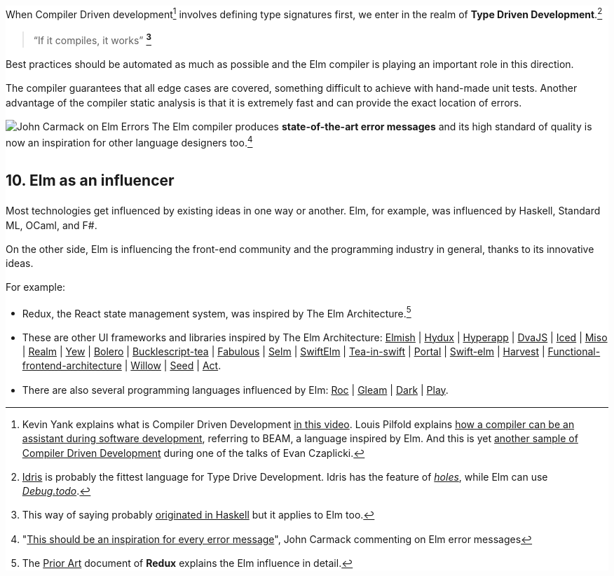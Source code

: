 [^tiny-steps]: [Moving Faster with Tiny Steps in Elm](https://medium.com/@dillonkearns/moving-faster-with-tiny-steps-in-elm-2e6a269e4efc) by Dillon Kearns

When Compiler Driven development[^compile-driven-development] involves defining type signatures first, we enter in the realm of **Type Driven Development**.[^type-driven-development]

[^compile-driven-development]: Kevin Yank explains what is Compiler Driven Development [in this video](https://youtu.be/kuOCx0QeQ5c?t=1402). Louis Pilfold explains [how a compiler can be an assistant during software development](https://youtu.be/ceynSTa1dV4?t=987), referring to BEAM, a language inspired by Elm. And this is yet [another sample of Compiler Driven Development](https://youtu.be/jl1tGiUiTtI?t=1219) during one of the talks of Evan Czaplicki.

[^type-driven-development]: [Idris](https://www.idris-lang.org/) is probably the fittest language for Type Drive Development. Idris has the feature of *[holes](http://docs.idris-lang.org/en/latest/elaboratorReflection/holes.html)*, while Elm can use *[Debug.todo](https://package.elm-lang.org/packages/elm/core/latest/Debug#todo)*.

> “If it compiles, it works” **[^if-it-compiles-it-works]**
    
[^if-it-compiles-it-works]: This way of saying probably [originated in Haskell](https://wiki.haskell.org/Why_Haskell_just_works) but it applies to Elm too.

Best practices should be automated as much as possible and the Elm compiler is playing an important role in this direction.

The compiler guarantees that all edge cases are covered, something difficult to achieve with hand-made unit tests. Another advantage of the compiler static analysis is that it is extremely fast and can provide the exact location of errors.

![John Carmack on Elm Errors](https://lucamug.github.io/post-Elm-in-Rakuten/images/john-carmack-on-errors.png)
The Elm compiler produces **state-of-the-art error messages** and its high standard of quality is now an inspiration for other language designers too.[^error-messages]
    
[^error-messages]: "[This should be an inspiration for every error message](https://twitter.com/id_aa_carmack/status/735197548034412546)", John Carmack commenting on Elm error messages





















## 10. Elm as an influencer

Most technologies get influenced by existing ideas in one way or another. Elm, for example, was influenced by Haskell, Standard ML, OCaml, and F#.

On the other side, Elm is influencing the front-end community and the programming industry in general, thanks to its innovative ideas.

For example:

* Redux, the React state management system, was inspired by The Elm Architecture.[^redux-prior-art]

* These are other UI frameworks and libraries inspired by The Elm Architecture: [Elmish](https://elmish.github.io/elmish/) | [Hydux](https://github.com/hydux/hydux) | [Hyperapp](https://hyperapp.dev/) | [DvaJS](https://dvajs.com/) | [Iced](https://github.com/hecrj/iced) | [Miso](https://haskell-miso.org/) | [Realm](https://github.com/antoyo/relm) | [Yew](https://crates.io/crates/yew/0.1.0) | [Bolero](https://fsbolero.io/) | [Bucklescript-tea](https://github.com/OvermindDL1/bucklescript-tea) | [Fabulous](https://fsprojects.github.io/Fabulous/) | [Selm](https://github.com/rizumita/Selm) | [SwiftElm](https://github.com/inamiy/SwiftElm) | [Tea-in-swift](https://github.com/chriseidhof/tea-in-swift) | [Portal](https://github.com/guidomb/Portal)  | [Swift-elm](https://github.com/momentumworks/swift-elm) | [Harvest](https://github.com/inamiy/Harvest) | [Functional-frontend-architecture](https://github.com/paldepind/functional-frontend-architecture) |  [Willow](https://github.com/sindreij/willow) | [Seed](https://github.com/seed-rs/seed) | [Act](https://act-framework.github.io/act/).     
    
* There are also several programming languages influenced by Elm: [Roc](https://youtu.be/ZnYa99QoznE?t=4792) | [Gleam](https://youtu.be/ceynSTa1dV4) | [Dark](https://darklang.com/) | [Play](https://www.play-lang.dev/).


[^elm]: **Elm** is a **compiled, immutable, strongly statically typed, and purely functional** programming language that compiles to JavaScript. JavaScript is a **just-in-time compiled, weakly dynamically typed, multi-paradigm** programming language. To know more about Elm, a good start is the [official guide](https://guide.elm-lang.org/). If you are familiar with JavaScript you can check [From JavaScript?](https://elm-lang.org/docs/from-javascript) which is a short comparison between the syntax of the two languages.
[^pure-style]: [Pure functions](https://en.wikipedia.org/wiki/Pure_function) are those functions where the output only depends on the input and don’t have any side effects.
[^css-tricks]: The [Introduction to The Elm Architecture and How to Build our First Application](https://css-tricks.com/introduction-elm-architecture-build-first-application/) by James Kolce was the second part of a three-part series published on the [CSS-Tricks](https://css-tricks.com/) website in 2017.
[^elm-website]: The [Elm website](https://elm-lang.org/) is the main source of information and documentation to start with Elm. A quote about **runtime errors** from the site: "*Elm uses type inference to detect corner cases and give friendly hints. NoRedInk switched to Elm about two years ago, and 250k+ lines later, they still have not had to scramble to fix a confusing runtime exception in production.*" 
[^errors-at-runtime]: In the front-end, **errors at runtime** are errors that happen in the browser. These errors can completely halt the functionality of the website and you, as the creator, may not even know about them because they are happening on other peoples' devices. Some tools allow you to get notified when these errors happen. These errors are usually JavaScript errors, for example, trying to access values that are null or undefined. 
[^oslo-elm-days]: Even if it is almost two years old now, some more details about the use of Elm in Rakuten can be found in my talk [Elm at large (companies)](https://youtu.be/yH6o322S8XQ) given at the **Oslo Elm Day 2019** conference.
[^carmack-on-state]: A quote from an in-depth piece by **John Carmack** that looks at [the value of using functional-style programming with C++](https://www.gamasutra.com/view/news/169296/Indepth_Functional_programming_in_C.php). John Carmack is an independent AI researcher,
[^elm-runtime-system]: The [Elm runtime system](https://guide.elm-lang.org/effects/) is the part of the code in charge of directing the application. For example, it figures out how to render HTML, how to send an HTTP request, redirect users' clicks back into the Elm code, etc.  
[^POLA]: The [Principle of Least Astonishment](https://wiki.c2.com/?PrincipleOfLeastAstonishment#:~:text=The%20Principle%20of%20Least%20Astonishment,the%20operation%20and%20other%20clues.&text=In%20addition%20to%20function%20naming,applies%20to%20user%20interface%20design.) states that the result of performing some operation should be **obvious**, **consistent**, and **predictable**, based upon the name of the operation and other clues.
[^semantic-versioning]: The Elm Package Manager allows you to check differences (functions added/removed/modified) in any published Elm package simply by running the command `elm diff` like in `elm diff elm/json 1.0.0 1.1.2`. Evan Czaplicki gives a live example of this feature in the video [Convergent Evolution](https://youtu.be/jl1tGiUiTtI).
[^funny-youtube-videos]: There are several funny videos about this topic on YouTube. One of the most popular is probably [What the... JavaScript?](https://youtu.be/2pL28CcEijU) by Kyle Simpsons
[^type-guards]: [Type guards](https://www.typescriptlang.org/docs/handbook/advanced-types.html) are TypeScript expressions that perform a runtime check to discriminate between *custom types*. For example:{{< highlight typescript >}}function isFish(pet: Fish | Bird): pet is Fish {
[^penrose-triangle]: The [Penrose Triangle](https://en.wikipedia.org/wiki/Penrose_triangle) is a triangular impossible object. Illustration made with Elm and [Elm-Playground](https://package.elm-lang.org/packages/evancz/elm-playground/latest/), [here the source code](https://ellie-app.com/bZVgZf8GJvja1).
[^make-impossible-states-impossible]: The concept of **making impossible states impossible** is well explained by [Richard Feldman in his homonymous talk at Elm-conf 2016](https://youtu.be/IcgmSRJHu_8).
[^coding patterns]: These [coding patterns in Elm](https://sporto.github.io/elm-patterns/index.html) are considered good practice. [Making impossible states impossible](https://sporto.github.io/elm-patterns/basic/impossible-states.html) is one of them.
[^type-alias]: A [`type alias`](https://guide.elm-lang.org/types/type_aliases.html) is a shorter name for a type. 
[^maybe]: The type [`Maybe`](https://guide.elm-lang.org/error_handling/maybe.html) is how Elm handles missing values because **null** or **undefined** don't exist. Maybe is defined as {{< highlight elm >}}type Maybe a = Just a | Nothing{{< /highlight >}}The Elm compiler will refuse to compile until you handle all the cases where a value may be missing in your code.
[^custom-type]: As Evan Czaplicki put it, “[Custom types are the most important feature in Elm](https://guide.elm-lang.org/types/custom_types.html)”.
[^python]: From the [Zen of Python](https://en.wikipedia.org/wiki/Zen_of_Python): "There should be one — and preferably only one — obvious way to do it."
[^one-javascript]: The [One JavaScript](https://2ality.com/2014/12/one-javascript.html) principle is about removing versioning and being always back-compatible. This fact, combined with ten days of design and 25 years of back-compatibility, inevitably accumulated a large number of different ways of doing things. For example, defining a function can be done in [several different ways](https://dmitripavlutin.com/6-ways-to-declare-javascript-functions/). 
[^roadmap]: [Evan Czaplicki's ideas about the future of Elm](https://discourse.elm-lang.org/t/where-can-we-find-the-roadmap-of-elm/6038).    
[^infix-operator]: The infix operator has been removed because it was leading to unreadable code due to the creation of fancy non-standard operators. This is a longer explanation of [why the infix operators were removed](https://gist.github.com/evancz/769bba8abb9ddc3bf81d69fa80cc76b1).
[^action]: The feed that shows all the [updates done on Elm packages](https://elm-greenwood.com/) is a good way to measure the activity that is happening on Elm libraries. Again, this activity should not be confused with the adoption of the language. Stable libraries tend not to be updated often. You will seldom see a core library in the feed. Sometime there are complains about lack of transparency about the work done on the compiler and core modules. [Elm does not follow the standard "open source" culture in certain ways](https://github.com/elm/expectations) and most of this work is done on private repository. If you are interested in supporting the language, the best way is by getting involved in its community and contributing to the ecosystem.
[^http-library-update]: [The update of the HTTP library](https://github.com/elm/http/releases/tag/2.0.0) is probably the latest large update within the core modules.
[^version-0-19]: The [update from version 0.18 to version 0.19](https://elm-lang.org/news/small-assets-without-the-headache) was mainly about the optimization of the compiler.
[^stability]: The latest large change was the [Farewell to Functional Reactive Programming](https://elm-lang.org/news/farewell-to-frp) in May 2016. Here a [high-level picture of the updates](https://elm-lang.org/news).
[^functional-programming]: **Functional programming** is a programming paradigm where programs are constructed by applying and composing functions. It is a **declarative** programming paradigm based on a sequence of functions that only depend on each other in terms of arguments and return values. It looks something like this:{{< highlight text >}}func1 ( func2 ( func3 (...) ) ){{< /highlight >}}By contrast, the **procedural paradigm** is based on a sequence of **imperative** commands that may implicitly alter the shared state. It looks something like this:{{< highlight text >}}
[^carmack-on-fp]: [In-depth: Functional programming in C++](https://www.gamasutra.com/view/news/169296/Indepth_Functional_programming_in_C.php) by John Carmack.
[^third-paradigm-shift]: [From Object Orient to Functional Programming](https://youtu.be/6YbK8o9rZfI?t=67), talk by Richard Feldman about paradigm shifts.
[^currying-in-javascript]: Out of curiosity, the closest equivalent in JavaScript of the Elm function{{< highlight elm >}}add a b = a + b{{< /highlight >}}that also supports currying, is{{< highlight javascript >}}
[^partial-application]: Passing a smaller number of arguments to a function, like in `add 10`, is called **partial application** and it opens the door to interesting coding techniques. If you squint, it is like *dependency injection* where the `10` is the injected part. Scott Wlaschin explains this and other patterns in his talk [Functional Design Patterns](https://youtu.be/srQt1NAHYC0?t=2077). 
[^carmack-on-enforced-discipline]: John Carmack during his [Keynote](https://youtu.be/Uooh0Y9fC_M?t=5488) at QuakeCon 2013 
[^loophole]: A loophole that allowed using JavaScript in libraries was [closed in version 0.19](https://discourse.elm-lang.org/t/native-code-in-0-19/826).
[^introduced-gradually]: For example *sandbox*, *element*, *document*, and *application* in [Elm-Browser](https://package.elm-lang.org/packages/elm/browser/latest/Browser); *get*, *post*, and *request* in [Elm-HTTP](https://package.elm-lang.org/packages/elm/http/latest/Http); *picture*, *animation*, and *game* in [Elm-Playground](https://package.elm-lang.org/packages/evancz/elm-playground/latest/Playground); etc.
[^features-not-added]: Other features are simply not added as the design of Elm languages was focused on users. For example type classes. As Evan Czaplicki explains in [Let's be mainstream! User-focused design in Elm](https://youtu.be/oYk8CKH7OhE?t=2310), "If you are going to give away simplicity, you better be doing it for a very good reason".
[^built-in-tools]: You can start experimenting with Elm using [elm reactor](https://elmprogramming.com/elm-reactor.html), a web server built-in the Elm compiler that automatically re-compiles your code every time you refresh the browser. For more advanced coding there is [Elm-Live](https://github.com/wking-io/elm-live), a web server that supports custom HTML and hot reload. `Elm-Live` is what we use for our team. You can also use the usual suspects, like Webpack or Parcel.
[^compile-as-assistant]: The idea of the [Compiler as Assistant](https://elm-lang.org/news/compilers-as-assistants) was born together with Elm itself. In this article, Evan Czaplicki explains the further improvement in this direction done for version 0.16.
[^redux-prior-art]: The [Prior Art](https://redux.js.org/understanding/history-and-design/prior-art) document of **Redux** explains the Elm influence in detail.
[^other-options]: [ReasonML](https://reasonml.github.io/) and [PureScript](https://www.purescript.org/) are two languages that have a similar concept to Elm. Another language that I find intriguing, but that is not specific to web development, is [Unison](https://www.unisonweb.org/). It is a very innovative language with the appropriate tagline: *“A friendly programming language from the future.”*
[^the-elm-architecture]: Details about The Elm Architecture can be found in the [official Elm Guide](https://guide.elm-lang.org/architecture/). The Elm Architecture is the predominant way to build applications in Elm. Different variants are also possible. [Elm-spa](https://www.elm-spa.dev/guide) by Ryan Haskell-Glatz is a tool that helps to create single-page applications and create extra abstraction above The Elm Architecture. Rémi Lefèvre built the [RealWorld example app](https://github.com/gothinkster/realworld) using the [Effect pattern](https://discourse.elm-lang.org/t/realworld-example-app-architected-with-the-effect-pattern/5753).
[^unidirectional-data-flow]: The Elm Architecture is based on [**unidirectional data flow**](https://youtu.be/jl1tGiUiTtI?t=470) (a.k.a. **one-way data binding**) like React, in contrast to the **bidirectional data flow** (a.k.a. **two-way data binding**) of frameworks like Angular, Vue, and Svelte ([in Svelte two-way binding can be disabled](https://github.com/sveltejs/svelte/issues/54)). There have been issues with two-way data binding. For example, the many-to-many dependencies between the view and the model can create an infinite loop of cascading updates. Another issue is the lack of control of the change detection mechanism. It is an implicit behavior that is not easy to control. Unidirectional data flow tends to be more predictable.
[^representation-of-unidirectional-flow]: The illustration **A simple representation of the Elm Architecture** is from the as depicted in the [Elm Guide](https://guide.elm-lang.org/architecture/) used under the [CC BY-NC-ND 4.0](https://creativecommons.org/licenses/by-nc-nd/4.0/) [license](https://github.com/evancz/guide.elm-lang.org/blob/master/LICENSE).
[^elm-runtime]: When we write Elm code, 100% of our code is pure so there are no side effects. But without side effects, our application would just be a boring silent empty screen. The **Elm runtime system** is the part of the code that is in charge of the side-effects. In our code, we just request these side effects to be done and we wait for the outcomes. Examples of side effects are HTTP requests or DOM modifications. How do we do side effects while remaining pure? In Elm, there are two ways. For things like HTTP requests, for example, there are commands (`Cmd`), that are instructions, in the form of data, that we send as requests to the Elm runtime system. For changing the DOM, the way to do side effects is to take the entire state of the world as an argument and return a new version of it. So we can change the world (side effects) by remaining pure. The world in our case is the **Model** and the function that does that is the **update** function: `update: Msg -> Model -> (Model, Cmd msg)` (see [The Elm Architecture]({{< ref "#11-the-elm-architecture" >}}) for more details). The video [What is IO monad?](https://youtu.be/fCoQb-zqYDI?t=42) by Alexey Kutepov explains this concept in general terms.
[^the-game-loop]: If you are familiar with game development you can find similarities between **The Elm Architecture** and **The Game Loop**. The main difference is that usually games don't wait for something to happen, but the loop keeps running all the time. When we develop games in Elm, we do the same using [onAnimationFrame](https://package.elm-lang.org/packages/elm/browser/latest/Browser-Events#onAnimationFrame) so that the loop keeps running with a usual speed of 60 times per second.
[^elm-debugger]: More about the **Elm debugger** in [The Perfect Bug Report](https://elm-lang.org/news/the-perfect-bug-report)
[^elm-debugger-example]: The **Elm debugger** is usually disabled for applications that are released in production, but you can find an example of it in [elmjapan.org](https://elmjapan.org/) where it has been kept active for educational purposes.
[^elm-ui]: More information about **Elm-UI** in [the module documentation](https://package.elm-lang.org/packages/mdgriffith/elm-ui/latest/).
[^popular-packages]: This [enhanced mirror of the Elm Package Manager](https://elm.dmy.fr/) list packages in order of popularity. If we exclude the core library, the top 5 packages are: [Elm-UI](https://elm.dmy.fr/packages/mdgriffith/elm-ui/latest/) | [elm-json-decode-pipeline](https://elm.dmy.fr/packages/NoRedInk/elm-json-decode-pipeline/latest/) | [elm-css](https://elm.dmy.fr/packages/rtfeldman/elm-css/latest/) | [elm-color](https://elm.dmy.fr/packages/avh4/elm-color/latest/) | [remotedata](https://elm.dmy.fr/packages/krisajenkins/remotedata/latest/).
[^templating-language]: Evan Czaplicki mentions that **the templating language for Elm is Elm** in the video [Convergent Evolution](https://youtu.be/jl1tGiUiTtI?t=371) that compares Elm to React.    
[^html-in-elm]: Note that `div`, `p`, and `img` are all functions that accept two lists, one for attributes and one for children elements. `text` and `src` are also functions. It may help to see the type signature of these functions to understand better: {{< highlight elm >}}div  : List (Attribute msg) -> List (Html msg) -> Html msg
[^elm-ui-example]: You can check the entire outcome of **Elm-UI** in this [live example](https://ellie-app.com/bWJZwXdFvtWa1).
[^no-children-image]: We cannot add children to the HTML element `img` due to the definition of the `image` function itself{{< highlight elm >}}image :
[^css-tricks-irony]: Before moving to **Elm-UI** we were avid consumers of [css-tricks.com](https://css-tricks.com/), an excellent source of CSS tricks and information related to web development. Ironically it was also the place where we learned the existence of Elm that led us to use **Elm-UI** and eventually made **css-tricks.com** way less relevant.
[^familiarity-hides-complexity]: [Are we there yet?](https://www.infoq.com/presentations/Are-We-There-Yet-Rich-Hickey/) 11mins.
[^ml-style]: Evan Czaplicki explains the decision of using the ML-style syntax throughout the video [Convergent Evolution](https://youtu.be/jl1tGiUiTtI?t=384).
[^hoisting]: Elm also doesn't have [hoisting](https://developer.mozilla.org/en-US/docs/Glossary/Hoisting), the JavaScript mechanism where variable and function declarations are put into memory during the compile phase giving the impression that they are moved to the top of their scope before code execution.
[^order-doesnt-matter-ellie]: [The Elm code example is available here](https://ellie-app.com/bS3bK8gnW8na1). Another situation where the order matter is when mutability is in action, for example{{< highlight javascript >}}a = 1;
[^order-doesnt-matter-jsfiddle]: [Live example in JavaScript](https://jsfiddle.net/xsbhLm9z/)
[^performances]: Elm and Svelte performances are [neck and neck](https://twitter.com/sveltejs/status/1138094066867089408) as it can be verified from the [JavaScript framework benchmark](https://github.com/krausest/js-framework-benchmark). [This thread](https://discourse.elm-lang.org/t/can-the-compiler-skip-virtual-dom/6300) has an interesting conversation about web frameworks performances.
[^tree-shaking]: The equivalent of **dead code elimination**, in JavaScript, is called [tree shaking](https://webpack.js.org/guides/tree-shaking/) and it usually works at the granularity of modules instead of single functions. [Other optimizations contribute to the small assets of Elm](https://elm-lang.org/news/small-assets-without-the-headache). Our largest application of ~66,500 lines of Elm code is 188kb zipped, including the SVG assets, the extra JavaScript, and translations in several languages.
[^compiler-performances]: These numbers are calculated [using this method](https://discourse.elm-lang.org/t/help-gather-data-on-build-times/4624) on a MacBook Pro 2.3GHz Quad-Core i7.
[^appeal-to=popularity]: Appeal to popularity, or [Argumentum ad populum](https://en.wikipedia.org/wiki/Argumentum_ad_populum), is a fallacious argument that concludes that something must be true because many or most people believe it. Illustration made with Elm and [Elm-Playground](https://package.elm-lang.org/packages/evancz/elm-playground/latest/), [here the source code](https://ellie-app.com/bY2R6xF5mWda1).
[^what-is-success]: Evan Czaplicki in the talk [What is Success?](https://youtu.be/uGlzRt-FYto?t=261) discusses this topic.
[^oop]: For example, did the object-oriented paradigm become mainstream for its inherently good qualities and its ability to deal with complex problems? Was it by chance? (As Richard Feldman suggests in his video, [Why Isn't Functional Programming the Norm?](https://youtu.be/QyJZzq0v7Z4?t=2069)) Was it because it is an inferior paradigm (as Brian Will highlights in [Object-Oriented Programming is Bad](https://youtu.be/QM1iUe6IofM)) but Microsoft and the [industry that created](http://harmful.cat-v.org/software/OO_programming/why_oo_sucks), promoted it?
[^elm-usage]: Some of these companies are mentioned by Richard Feldman in the video [Building UIs in the Dark (aka Elm Programming)](https://youtu.be/sKxEwjKQ5zg?t=303) and the list [Elm companies](https://github.com/jah2488/elm-companies).
[^slack]: The [Elm Slack channel](https://elmlang.herokuapp.com/) counts around 20,000 members. Another platform used by the Elm community is [discourse.elm-lang.org](https://discourse.elm-lang.org/). There is also a channel on the [Reddit website](https://www.reddit.com/r/elm/) that tends to be unpleasant so not many Elm developers usually comment there.
[^r10-form-library]: The library that we wrote is now [open source](https://package.elm-lang.org/packages/rakutentech/r10/latest/R10-Form).
[^elm-starter]: These are the most common tools to generate static sites in Elm: [elm-pages](https://package.elm-lang.org/packages/dillonkearns/elm-pages/latest/) | [elmstatic](https://github.com/alexkorban/elmstatic) | [elm-starter](https://github.com/lucamug/elm-starter).
[^interop]: Elm provides several methodologies to communicate with JavaScript. Here is [an introduction to JavaScript interoperability](https://guide.elm-lang.org/interop/) with some [examples](https://github.com/elm-community/js-integration-examples).
[^fp-fun-again]: **Rúnar Bjarnason** is an advocate of functional programming. He is the co-author of the Scala “Red book” and the creator of the programming language Unison. Unison has similarities to Elm as they are both inspired by Haskell, as explained in his video [Introduction to the Unison programming language](https://youtu.be/rp_Eild1aq8?t=248).
